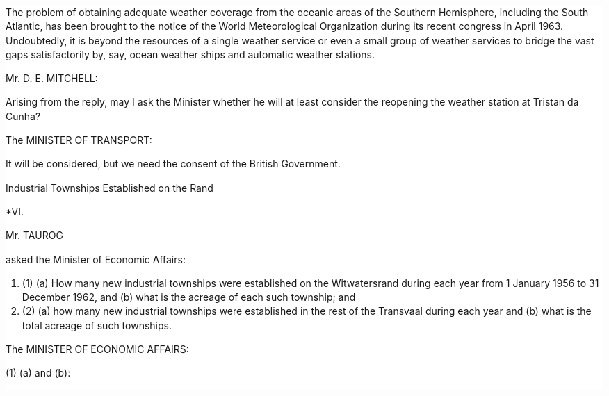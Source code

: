 </ol>

<p>The problem of obtaining adequate weather coverage from the oceanic areas of the Southern Hemisphere, including the South Atlantic, has been brought to the notice of the World Meteorological Organization during its recent congress in April 1963. Undoubtedly, it is beyond the resources of a single weather service or even a small group of weather services to bridge the vast gaps satisfactorily by, say, ocean weather ships and automatic weather stations.</p>

</answer>

<question by="#mitchell" to="#minister_of_transport">

<from>Mr. D. E. MITCHELL:</from>

<p>Arising from the reply, may I ask the Minister whether he will at least consider the reopening the weather station at Tristan da Cunha?</p>

</question>

<answer by="#minister_of_transport" to="#mitchell">

<from>The MINISTER OF TRANSPORT:</from>

<p>It will be considered, but we need the consent of the British Government.</p>

</answer>

</oralStatements>

<oralStatements>

<heading>Industrial Townships Established on the Rand</heading>

<question by="#taurog" to="#minister_of_economic_affairs">

<num>*VI.</num>

<from>Mr. TAUROG</from>

<p>asked the Minister of Economic Affairs:</p>

<ol>

<li>(1) (a) How many new industrial townships were established on the Witwatersrand during each year from 1 January 1956 to 31 December 1962, and (b) what is the acreage of each such township; and</li>

<li>(2) (a) how many new industrial townships were established in the rest of the Transvaal during each year and (b) what is the total acreage of such townships.</li>

</ol>

</question>

<answer by="#minister_of_economic_affairs" to="#taurog">

<from>The MINISTER OF ECONOMIC AFFAIRS:</from>

<p>(1) (a) and (b):</p>

<table>

<tr>
